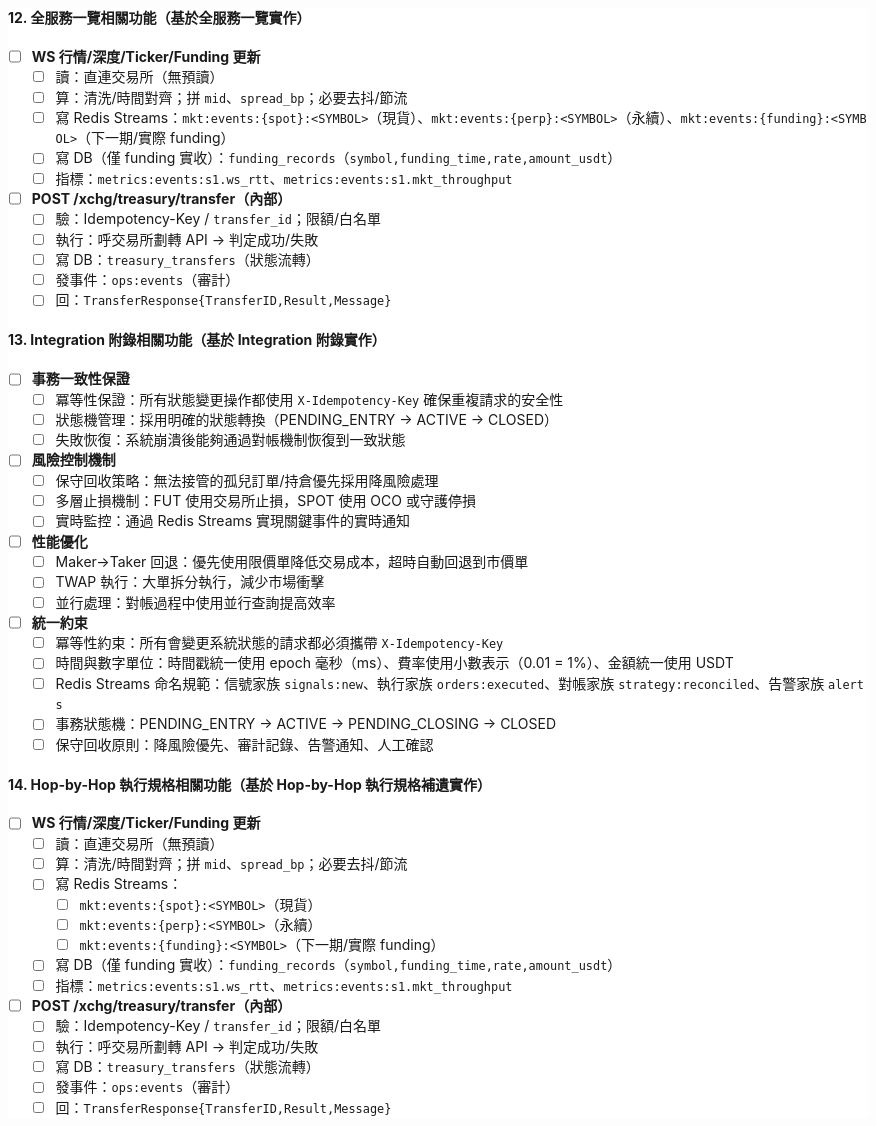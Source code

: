 #### 12. 全服務一覽相關功能（基於全服務一覽實作）
- [ ] **WS 行情/深度/Ticker/Funding 更新**
  - [ ] 讀：直連交易所（無預讀）
  - [ ] 算：清洗/時間對齊；拼 `mid`、`spread_bp`；必要去抖/節流
  - [ ] 寫 Redis Streams：`mkt:events:{spot}:<SYMBOL>`（現貨）、`mkt:events:{perp}:<SYMBOL>`（永續）、`mkt:events:{funding}:<SYMBOL>`（下一期/實際 funding）
  - [ ] 寫 DB（僅 funding 實收）：`funding_records`（`symbol,funding_time,rate,amount_usdt`）
  - [ ] 指標：`metrics:events:s1.ws_rtt`、`metrics:events:s1.mkt_throughput`
- [ ] **POST /xchg/treasury/transfer（內部）**
  - [ ] 驗：Idempotency-Key / `transfer_id`；限額/白名單
  - [ ] 執行：呼交易所劃轉 API → 判定成功/失敗
  - [ ] 寫 DB：`treasury_transfers`（狀態流轉）
  - [ ] 發事件：`ops:events`（審計）
  - [ ] 回：`TransferResponse{TransferID,Result,Message}`

#### 13. Integration 附錄相關功能（基於 Integration 附錄實作）
- [ ] **事務一致性保證**
  - [ ] 冪等性保證：所有狀態變更操作都使用 `X-Idempotency-Key` 確保重複請求的安全性
  - [ ] 狀態機管理：採用明確的狀態轉換（PENDING_ENTRY → ACTIVE → CLOSED）
  - [ ] 失敗恢復：系統崩潰後能夠通過對帳機制恢復到一致狀態
- [ ] **風險控制機制**
  - [ ] 保守回收策略：無法接管的孤兒訂單/持倉優先採用降風險處理
  - [ ] 多層止損機制：FUT 使用交易所止損，SPOT 使用 OCO 或守護停損
  - [ ] 實時監控：通過 Redis Streams 實現關鍵事件的實時通知
- [ ] **性能優化**
  - [ ] Maker→Taker 回退：優先使用限價單降低交易成本，超時自動回退到市價單
  - [ ] TWAP 執行：大單拆分執行，減少市場衝擊
  - [ ] 並行處理：對帳過程中使用並行查詢提高效率
- [ ] **統一約束**
  - [ ] 冪等性約束：所有會變更系統狀態的請求都必須攜帶 `X-Idempotency-Key`
  - [ ] 時間與數字單位：時間戳統一使用 epoch 毫秒（ms）、費率使用小數表示（0.01 = 1%）、金額統一使用 USDT
  - [ ] Redis Streams 命名規範：信號家族 `signals:new`、執行家族 `orders:executed`、對帳家族 `strategy:reconciled`、告警家族 `alerts`
  - [ ] 事務狀態機：PENDING_ENTRY → ACTIVE → PENDING_CLOSING → CLOSED
  - [ ] 保守回收原則：降風險優先、審計記錄、告警通知、人工確認

#### 14. Hop-by-Hop 執行規格相關功能（基於 Hop-by-Hop 執行規格補遺實作）
- [ ] **WS 行情/深度/Ticker/Funding 更新**
  - [ ] 讀：直連交易所（無預讀）
  - [ ] 算：清洗/時間對齊；拼 `mid`、`spread_bp`；必要去抖/節流
  - [ ] 寫 Redis Streams：
    - [ ] `mkt:events:{spot}:<SYMBOL>`（現貨）
    - [ ] `mkt:events:{perp}:<SYMBOL>`（永續）
    - [ ] `mkt:events:{funding}:<SYMBOL>`（下一期/實際 funding）
  - [ ] 寫 DB（僅 funding 實收）：`funding_records`（`symbol,funding_time,rate,amount_usdt`）
  - [ ] 指標：`metrics:events:s1.ws_rtt`、`metrics:events:s1.mkt_throughput`
- [ ] **POST /xchg/treasury/transfer（內部）**
  - [ ] 驗：Idempotency-Key / `transfer_id`；限額/白名單
  - [ ] 執行：呼交易所劃轉 API → 判定成功/失敗
  - [ ] 寫 DB：`treasury_transfers`（狀態流轉）
  - [ ] 發事件：`ops:events`（審計）
  - [ ] 回：`TransferResponse{TransferID,Result,Message}`

